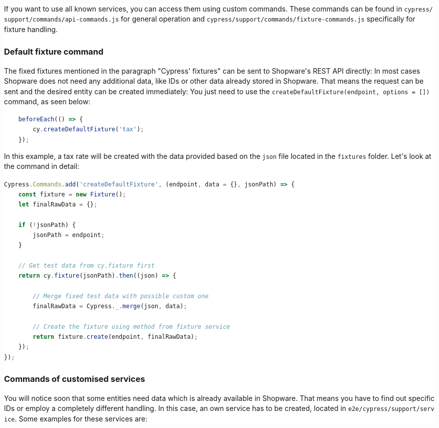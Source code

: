 If you want to use all known services, you can access them using custom commands. These commands can be found in
`cypress/support/commands/api-commands.js` for general operation and `cypress/support/commands/fixture-commands.js`
specifically for fixture handling.

### Default fixture command

The fixed fixtures mentioned in the paragraph "Cypress' fixtures" can be sent to Shopware's REST API directly: In most
cases Shopware does not need any additional data, like IDs or other data already stored in Shopware.
That means the request can be sent and the desired entity can be created immediately: You just need to use the
`createDefaultFixture(endpoint, options = [])` command, as seen below:

```javascript
    beforeEach(() => {
        cy.createDefaultFixture('tax');
    });
```

In this example, a tax rate will be created with the data provided based on the `json` file
located in the `fixtures` folder. Let's look at the command in detail:

```javascript
Cypress.Commands.add('createDefaultFixture', (endpoint, data = {}, jsonPath) => {
    const fixture = new Fixture();
    let finalRawData = {};

    if (!jsonPath) {
        jsonPath = endpoint;
    }

    // Get test data from cy.fixture first
    return cy.fixture(jsonPath).then((json) => {

        // Merge fixed test data with possible custom one
        finalRawData = Cypress._.merge(json, data);

        // Create the fixture using method from fixture service
        return fixture.create(endpoint, finalRawData);
    });
});
```

### Commands of customised services

You will notice soon that some entities need data which is already available in Shopware. That means you have to
find out specific IDs or employ a completely different handling. In this case, an own service has to be created,
located in `e2e/cypress/support/service`. Some examples for these services are:
